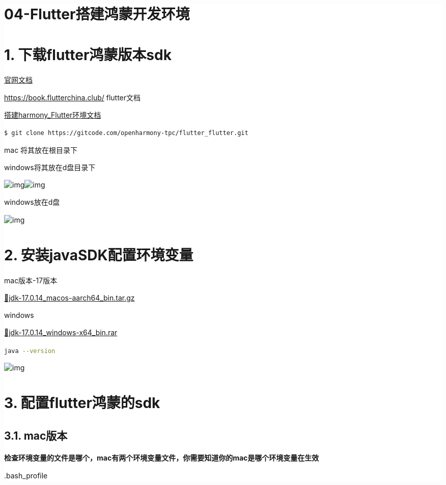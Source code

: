 # 04-Flutter搭建鸿蒙开发环境

# 1. 下载flutter鸿蒙版本sdk

[官网文档](https://gitcode.com/openharmony-sig/flutter_flutter)

https://book.flutterchina.club/   flutter文档

[搭建harmony_Flutter环境文档](https://gitee.com/openharmony-sig/flutter_samples/blob/master/ohos/docs/03_environment/鸿蒙版Flutter环境搭建指导.md)

```
$ git clone https://gitcode.com/openharmony-tpc/flutter_flutter.git
```

mac 将其放在根目录下

windows将其放在d盘目录下

![img](https://cdn.nlark.com/yuque/0/2025/png/8435673/1743526349618-af477b83-b068-41d1-9f1d-63a02fcf4e91.png)![img](https://cdn.nlark.com/yuque/0/2025/png/8435673/1743526334085-f3f2b678-e63e-4a7e-8730-0d2ce98345ee.png)



windows放在d盘

![img](https://cdn.nlark.com/yuque/0/2025/png/8435673/1743691076546-ef26867a-92b4-4abe-ae17-f5e735bf5c72.png)

# 2. 安装javaSDK配置环境变量

mac版本-17版本

[📎jdk-17.0.14_macos-aarch64_bin.tar.gz](https://www.yuque.com/attachments/yuque/0/2025/gz/38706227/1748394914255-92673d1d-5c19-4aab-8cfd-9a0ac4cc1de0.gz)

windows

[📎jdk-17.0.14_windows-x64_bin.rar](https://www.yuque.com/attachments/yuque/0/2025/rar/38706227/1748394914221-3f09578a-d2fa-45f7-83e4-be02f2d35062.rar)

```bash
java --version
```

![img](https://cdn.nlark.com/yuque/0/2025/png/8435673/1743758125633-4bd4e7fd-75ce-4d7b-8d01-9b1a8e02dc4d.png)

# 3. 配置flutter鸿蒙的sdk

## 3.1. mac版本

**检查环境变量的文件是哪个，mac有两个环境变量文件，你需要知道你的mac是哪个环境变量在生效**

.bash_profile
